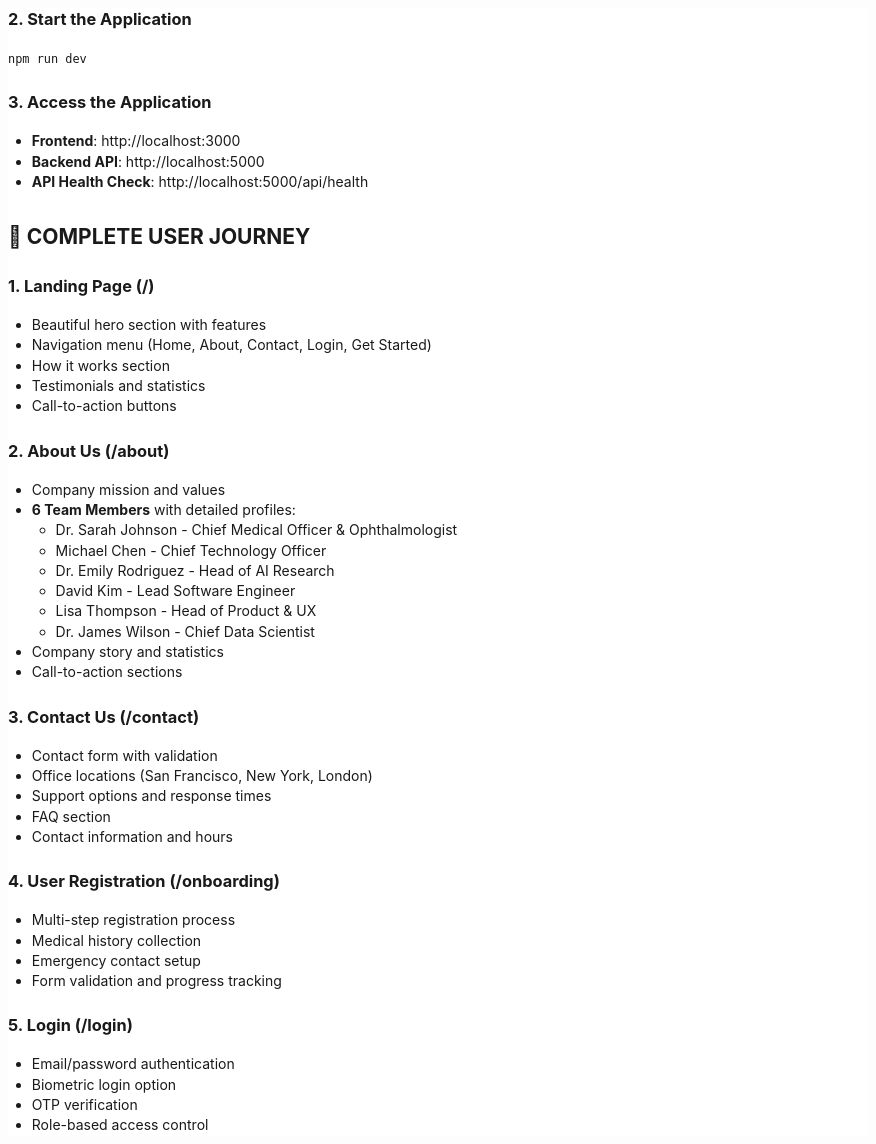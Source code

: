 ### **2. Start the Application**
```bash
npm run dev
```

### **3. Access the Application**
- **Frontend**: http://localhost:3000
- **Backend API**: http://localhost:5000
- **API Health Check**: http://localhost:5000/api/health

## 📱 **COMPLETE USER JOURNEY**

### **1. Landing Page (/)**
- Beautiful hero section with features
- Navigation menu (Home, About, Contact, Login, Get Started)
- How it works section
- Testimonials and statistics
- Call-to-action buttons

### **2. About Us (/about)**
- Company mission and values
- **6 Team Members** with detailed profiles:
  - Dr. Sarah Johnson - Chief Medical Officer & Ophthalmologist
  - Michael Chen - Chief Technology Officer
  - Dr. Emily Rodriguez - Head of AI Research
  - David Kim - Lead Software Engineer
  - Lisa Thompson - Head of Product & UX
  - Dr. James Wilson - Chief Data Scientist
- Company story and statistics
- Call-to-action sections

### **3. Contact Us (/contact)**
- Contact form with validation
- Office locations (San Francisco, New York, London)
- Support options and response times
- FAQ section
- Contact information and hours

### **4. User Registration (/onboarding)**
- Multi-step registration process
- Medical history collection
- Emergency contact setup
- Form validation and progress tracking

### **5. Login (/login)**
- Email/password authentication
- Biometric login option
- OTP verification
- Role-based access control
